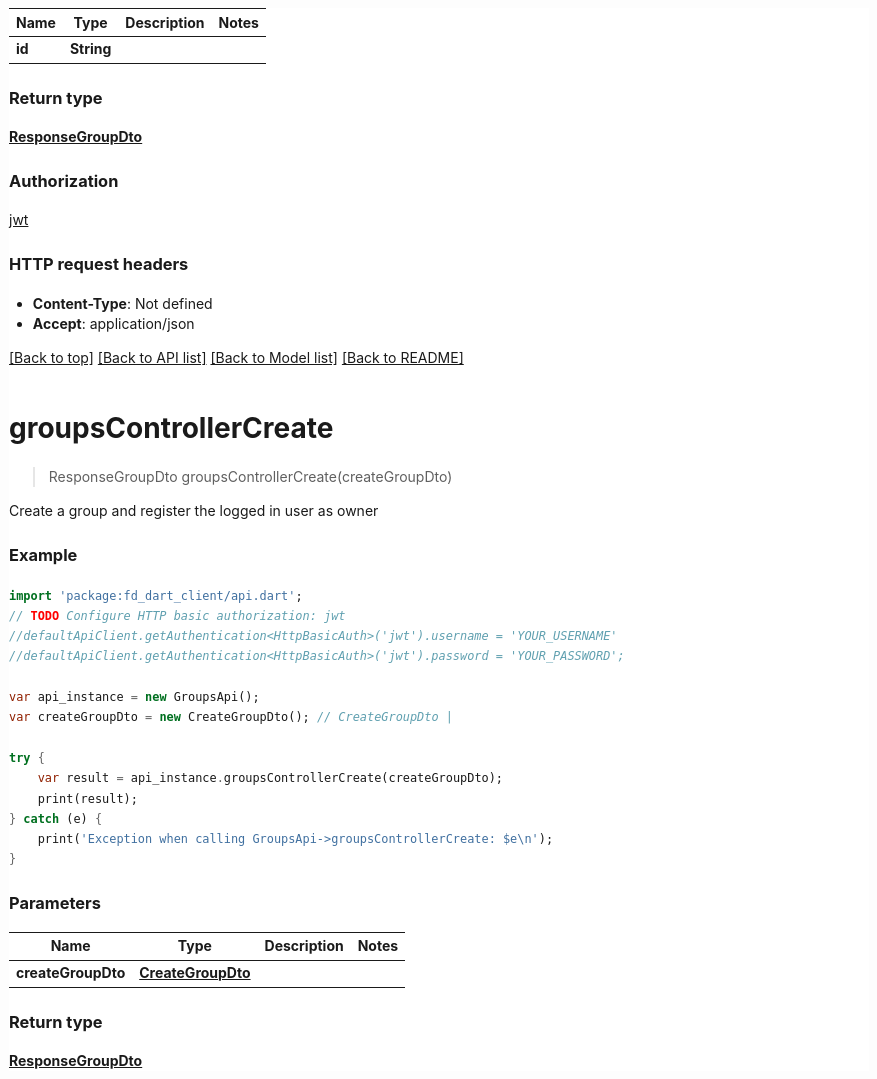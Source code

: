 Name | Type | Description  | Notes
------------- | ------------- | ------------- | -------------
 **id** | **String**|  | 

### Return type

[**ResponseGroupDto**](ResponseGroupDto.md)

### Authorization

[jwt](../README.md#jwt)

### HTTP request headers

 - **Content-Type**: Not defined
 - **Accept**: application/json

[[Back to top]](#) [[Back to API list]](../README.md#documentation-for-api-endpoints) [[Back to Model list]](../README.md#documentation-for-models) [[Back to README]](../README.md)

# **groupsControllerCreate**
> ResponseGroupDto groupsControllerCreate(createGroupDto)

Create a group and register the logged in user as owner

### Example 
```dart
import 'package:fd_dart_client/api.dart';
// TODO Configure HTTP basic authorization: jwt
//defaultApiClient.getAuthentication<HttpBasicAuth>('jwt').username = 'YOUR_USERNAME'
//defaultApiClient.getAuthentication<HttpBasicAuth>('jwt').password = 'YOUR_PASSWORD';

var api_instance = new GroupsApi();
var createGroupDto = new CreateGroupDto(); // CreateGroupDto | 

try { 
    var result = api_instance.groupsControllerCreate(createGroupDto);
    print(result);
} catch (e) {
    print('Exception when calling GroupsApi->groupsControllerCreate: $e\n');
}
```

### Parameters

Name | Type | Description  | Notes
------------- | ------------- | ------------- | -------------
 **createGroupDto** | [**CreateGroupDto**](CreateGroupDto.md)|  | 

### Return type

[**ResponseGroupDto**](ResponseGroupDto.md)
